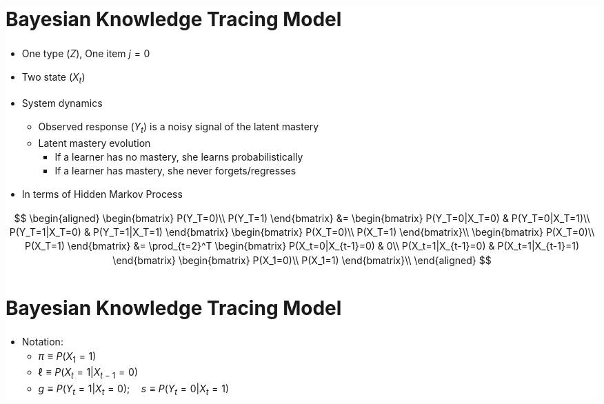 
Bayesian Knowledge Tracing Model
========================================================

- One type ($Z$), One item $j=0$
- Two state ($X_t$)
- System dynamics 
    + Observed response ($Y_t$) is a noisy signal of the latent mastery
    + Latent mastery evolution
        - If a learner has no mastery, she learns probabilistically
        - If a learner has mastery, she never forgets/regresses

- In terms of Hidden Markov Process

$$
\begin{aligned}
\begin{bmatrix}
P(Y_T=0)\\
P(Y_T=1)
\end{bmatrix}
&=
\begin{bmatrix}
P(Y_T=0|X_T=0) & P(Y_T=0|X_T=1)\\
P(Y_T=1|X_T=0) & P(Y_T=1|X_T=1)
\end{bmatrix}
\begin{bmatrix}
P(X_T=0)\\
P(X_T=1)
\end{bmatrix}\\
\begin{bmatrix}
P(X_T=0)\\
P(X_T=1)
\end{bmatrix}
&=
\prod_{t=2}^T
\begin{bmatrix}
P(X_t=0|X_{t-1}=0) & 0\\
P(X_t=1|X_{t-1}=0) & P(X_t=1|X_{t-1}=1)
\end{bmatrix}
\begin{bmatrix}
P(X_1=0)\\
P(X_1=1)
\end{bmatrix}\\
\end{aligned}
$$

Bayesian Knowledge Tracing Model
========================================================

- Notation:
    + $\pi \equiv P(X_1=1)$
    + $\ell \equiv P(X_t=1|X_{t-1}=0)$
    + $g \equiv P(Y_t=1|X_t=0); \quad s \equiv P(Y_t=0|X_t=1)$

